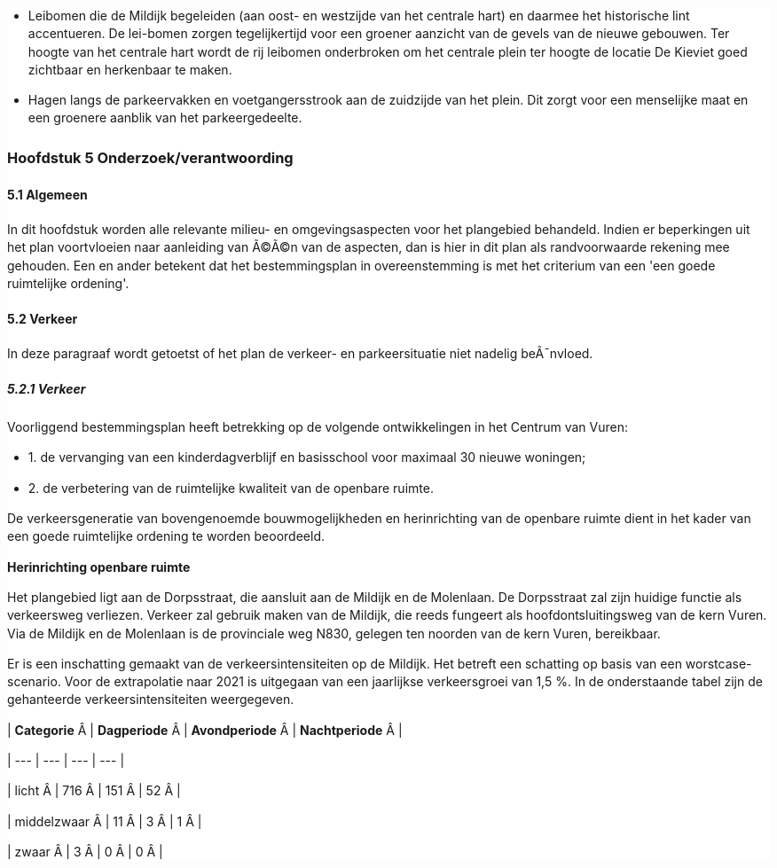 * Leibomen die de Mildijk begeleiden (aan oost\- en westzijde van het centrale hart) en daarmee het historische lint accentueren. De lei\-bomen zorgen tegelijkertijd voor een groener aanzicht van de gevels van de nieuwe gebouwen. Ter hoogte van het centrale hart wordt de rij leibomen onderbroken om het centrale plein ter hoogte de locatie De Kieviet goed zichtbaar en herkenbaar te maken.

* Hagen langs de parkeervakken en voetgangersstrook aan de zuidzijde van het plein. Dit zorgt voor een menselijke maat en een groenere aanblik van het parkeergedeelte.

### Hoofdstuk 5 Onderzoek/verantwoording

#### 5\.1 Algemeen

In dit hoofdstuk worden alle relevante milieu\- en omgevingsaspecten voor het plangebied behandeld. Indien er beperkingen uit het plan voortvloeien naar aanleiding van Ã©Ã©n van de aspecten, dan is hier in dit plan als randvoorwaarde rekening mee gehouden. Een en ander betekent dat het bestemmingsplan in overeenstemming is met het criterium van een 'een goede ruimtelijke ordening'.

#### 5\.2 Verkeer

In deze paragraaf wordt getoetst of het plan de verkeer\- en parkeersituatie niet nadelig beÃ¯nvloed.

##### 5\.2\.1 Verkeer

Voorliggend bestemmingsplan heeft betrekking op de volgende ontwikkelingen in het Centrum van Vuren:

* 1\. de vervanging van een kinderdagverblijf en basisschool voor maximaal 30 nieuwe woningen;

* 2\. de verbetering van de ruimtelijke kwaliteit van de openbare ruimte.

De verkeersgeneratie van bovengenoemde bouwmogelijkheden en herinrichting van de openbare ruimte dient in het kader van een goede ruimtelijke ordening te worden beoordeeld.

**Herinrichting openbare ruimte**

Het plangebied ligt aan de Dorpsstraat, die aansluit aan de Mildijk en de Molenlaan. De Dorpsstraat zal zijn huidige functie als verkeersweg verliezen. Verkeer zal gebruik maken van de Mildijk, die reeds fungeert als hoofdontsluitingsweg van de kern Vuren. Via de Mildijk en de Molenlaan is de provinciale weg N830, gelegen ten noorden van de kern Vuren, bereikbaar.

Er is een inschatting gemaakt van de verkeersintensiteiten op de Mildijk. Het betreft een schatting op basis van een worstcase\-scenario. Voor de extrapolatie naar 2021 is uitgegaan van een jaarlijkse verkeersgroei van 1,5 %. In de onderstaande tabel zijn de gehanteerde verkeersintensiteiten weergegeven.

| **Categorie**   Â | **Dagperiode**   Â | **Avondperiode**   Â | **Nachtperiode**   Â |

| --- | --- | --- | --- |

| licht   Â | 716   Â | 151   Â | 52   Â |

| middelzwaar   Â | 11   Â | 3   Â | 1   Â |

| zwaar   Â | 3   Â | 0   Â | 0   Â |
